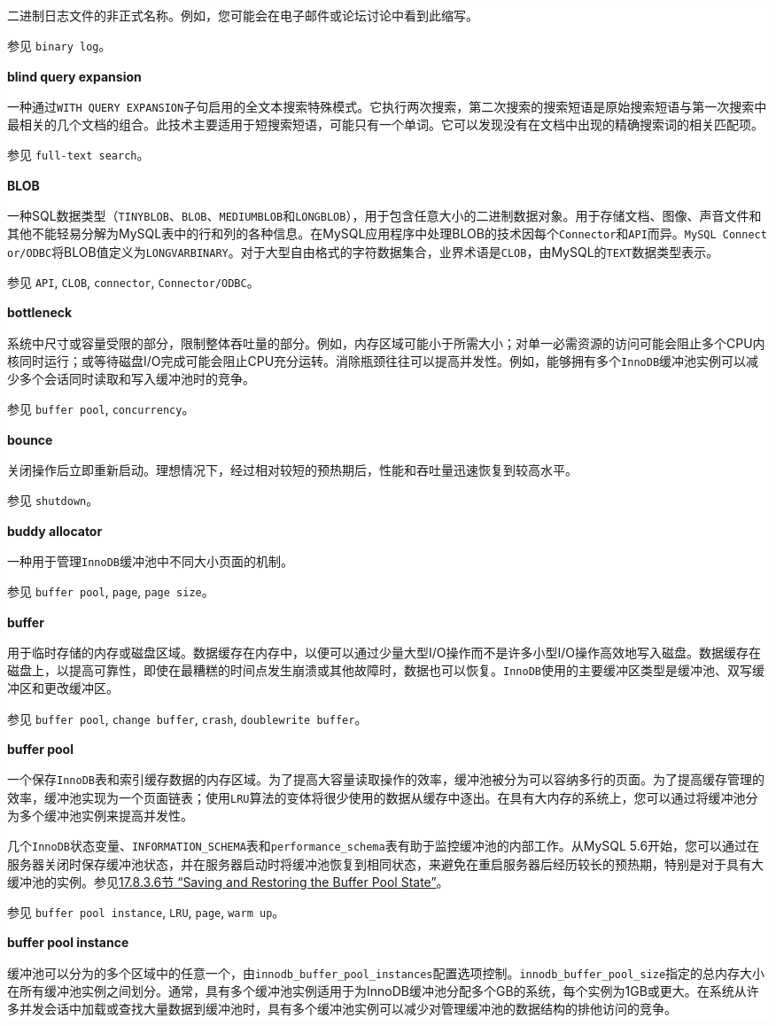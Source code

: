 二进制日志文件的非正式名称。例如，您可能会在电子邮件或论坛讨论中看到此缩写。

参见 `binary log`。

**blind query expansion**

一种通过`WITH QUERY EXPANSION`子句启用的全文本搜索特殊模式。它执行两次搜索，第二次搜索的搜索短语是原始搜索短语与第一次搜索中最相关的几个文档的组合。此技术主要适用于短搜索短语，可能只有一个单词。它可以发现没有在文档中出现的精确搜索词的相关匹配项。

参见 `full-text search`。

**BLOB**

一种SQL数据类型（`TINYBLOB`、`BLOB`、`MEDIUMBLOB`和`LONGBLOB`），用于包含任意大小的二进制数据对象。用于存储文档、图像、声音文件和其他不能轻易分解为MySQL表中的行和列的各种信息。在MySQL应用程序中处理BLOB的技术因每个`Connector`和`API`而异。`MySQL Connector/ODBC`将BLOB值定义为`LONGVARBINARY`。对于大型自由格式的字符数据集合，业界术语是`CLOB`，由MySQL的`TEXT`数据类型表示。

参见 `API`, `CLOB`, `connector`, `Connector/ODBC`。

**bottleneck**

系统中尺寸或容量受限的部分，限制整体吞吐量的部分。例如，内存区域可能小于所需大小；对单一必需资源的访问可能会阻止多个CPU内核同时运行；或等待磁盘I/O完成可能会阻止CPU充分运转。消除瓶颈往往可以提高并发性。例如，能够拥有多个`InnoDB`缓冲池实例可以减少多个会话同时读取和写入缓冲池时的竞争。

参见 `buffer pool`, `concurrency`。

**bounce**

关闭操作后立即重新启动。理想情况下，经过相对较短的预热期后，性能和吞吐量迅速恢复到较高水平。

参见 `shutdown`。

**buddy allocator**

一种用于管理`InnoDB`缓冲池中不同大小页面的机制。

参见 `buffer pool`, `page`, `page size`。

**buffer**

用于临时存储的内存或磁盘区域。数据缓存在内存中，以便可以通过少量大型I/O操作而不是许多小型I/O操作高效地写入磁盘。数据缓存在磁盘上，以提高可靠性，即使在最糟糕的时间点发生崩溃或其他故障时，数据也可以恢复。`InnoDB`使用的主要缓冲区类型是缓冲池、双写缓冲区和更改缓冲区。

参见 `buffer pool`, `change buffer`, `crash`, `doublewrite buffer`。

**buffer pool**

一个保存`InnoDB`表和索引缓存数据的内存区域。为了提高大容量读取操作的效率，缓冲池被分为可以容纳多行的页面。为了提高缓存管理的效率，缓冲池实现为一个页面链表；使用`LRU`算法的变体将很少使用的数据从缓存中逐出。在具有大内存的系统上，您可以通过将缓冲池分为多个缓冲池实例来提高并发性。

几个`InnoDB`状态变量、`INFORMATION_SCHEMA`表和`performance_schema`表有助于监控缓冲池的内部工作。从MySQL 5.6开始，您可以通过在服务器关闭时保存缓冲池状态，并在服务器启动时将缓冲池恢复到相同状态，来避免在重启服务器后经历较长的预热期，特别是对于具有大缓冲池的实例。参见[17.8.3.6节 “Saving and Restoring the Buffer Pool State”](https://dev.mysql.com/doc/refman/8.0/en/innodb-buffer-pool.html#innodb-buffer-pool-saving)。

参见 `buffer pool instance`, `LRU`, `page`, `warm up`。

**buffer pool instance**

缓冲池可以分为的多个区域中的任意一个，由`innodb_buffer_pool_instances`配置选项控制。`innodb_buffer_pool_size`指定的总内存大小在所有缓冲池实例之间划分。通常，具有多个缓冲池实例适用于为InnoDB缓冲池分配多个GB的系统，每个实例为1GB或更大。在系统从许多并发会话中加载或查找大量数据到缓冲池时，具有多个缓冲池实例可以减少对管理缓冲池的数据结构的排他访问的竞争。
